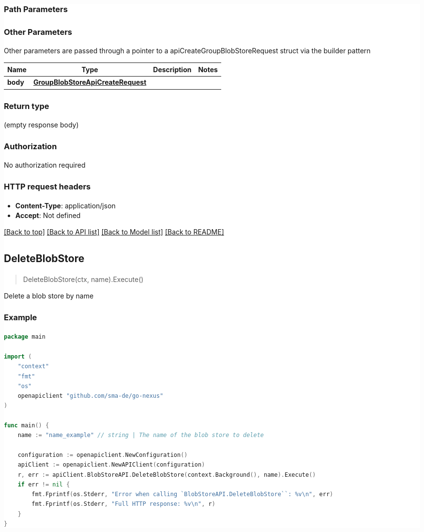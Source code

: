 ### Path Parameters



### Other Parameters

Other parameters are passed through a pointer to a apiCreateGroupBlobStoreRequest struct via the builder pattern


Name | Type | Description  | Notes
------------- | ------------- | ------------- | -------------
 **body** | [**GroupBlobStoreApiCreateRequest**](GroupBlobStoreApiCreateRequest.md) |  | 

### Return type

 (empty response body)

### Authorization

No authorization required

### HTTP request headers

- **Content-Type**: application/json
- **Accept**: Not defined

[[Back to top]](#) [[Back to API list]](../README.md#documentation-for-api-endpoints)
[[Back to Model list]](../README.md#documentation-for-models)
[[Back to README]](../README.md)


## DeleteBlobStore

> DeleteBlobStore(ctx, name).Execute()

Delete a blob store by name

### Example

```go
package main

import (
	"context"
	"fmt"
	"os"
	openapiclient "github.com/sma-de/go-nexus"
)

func main() {
	name := "name_example" // string | The name of the blob store to delete

	configuration := openapiclient.NewConfiguration()
	apiClient := openapiclient.NewAPIClient(configuration)
	r, err := apiClient.BlobStoreAPI.DeleteBlobStore(context.Background(), name).Execute()
	if err != nil {
		fmt.Fprintf(os.Stderr, "Error when calling `BlobStoreAPI.DeleteBlobStore``: %v\n", err)
		fmt.Fprintf(os.Stderr, "Full HTTP response: %v\n", r)
	}
}
```
